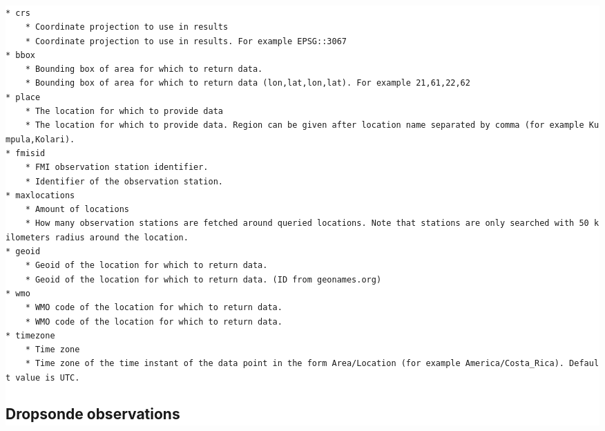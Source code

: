     * crs
        * Coordinate projection to use in results
        * Coordinate projection to use in results. For example EPSG::3067
    * bbox
        * Bounding box of area for which to return data.
        * Bounding box of area for which to return data (lon,lat,lon,lat). For example 21,61,22,62
    * place
        * The location for which to provide data
        * The location for which to provide data. Region can be given after location name separated by comma (for example Kumpula,Kolari).
    * fmisid
        * FMI observation station identifier.
        * Identifier of the observation station.
    * maxlocations
        * Amount of locations
        * How many observation stations are fetched around queried locations. Note that stations are only searched with 50 kilometers radius around the location.
    * geoid
        * Geoid of the location for which to return data.
        * Geoid of the location for which to return data. (ID from geonames.org)
    * wmo
        * WMO code of the location for which to return data.
        * WMO code of the location for which to return data.
    * timezone
        * Time zone
        * Time zone of the time instant of the data point in the form Area/Location (for example America/Costa_Rica). Default value is UTC.


## Dropsonde observations

